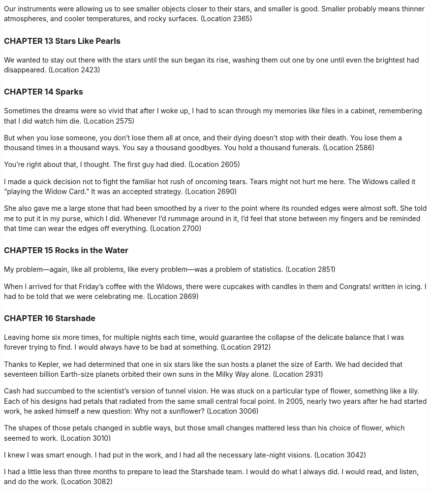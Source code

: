 Our instruments were allowing us to see smaller objects closer to their stars, and smaller is good. Smaller probably means thinner atmospheres, and cooler temperatures, and rocky surfaces. (Location 2365)

### CHAPTER 13   Stars Like Pearls
We wanted to stay out there with the stars until the sun began its rise, washing them out one by one until even the brightest had disappeared. (Location 2423)

### CHAPTER 14   Sparks
Sometimes the dreams were so vivid that after I woke up, I had to scan through my memories like files in a cabinet, remembering that I did watch him die. (Location 2575)

But when you lose someone, you don’t lose them all at once, and their dying doesn’t stop with their death. You lose them a thousand times in a thousand ways. You say a thousand goodbyes. You hold a thousand funerals. (Location 2586)

You’re right about that, I thought. The first guy had died. (Location 2605)

I made a quick decision not to fight the familiar hot rush of oncoming tears. Tears might not hurt me here. The Widows called it “playing the Widow Card.” It was an accepted strategy. (Location 2690)

She also gave me a large stone that had been smoothed by a river to the point where its rounded edges were almost soft. She told me to put it in my purse, which I did. Whenever I’d rummage around in it, I’d feel that stone between my fingers and be reminded that time can wear the edges off everything. (Location 2700)

### CHAPTER 15   Rocks in the Water
My problem—again, like all problems, like every problem—was a problem of statistics. (Location 2851)

When I arrived for that Friday’s coffee with the Widows, there were cupcakes with candles in them and Congrats! written in icing. I had to be told that we were celebrating me. (Location 2869)

### CHAPTER 16   Starshade
Leaving home six more times, for multiple nights each time, would guarantee the collapse of the delicate balance that I was forever trying to find. I would always have to be bad at something. (Location 2912)

Thanks to Kepler, we had determined that one in six stars like the sun hosts a planet the size of Earth. We had decided that seventeen billion Earth-size planets orbited their own suns in the Milky Way alone. (Location 2931)

Cash had succumbed to the scientist’s version of tunnel vision. He was stuck on a particular type of flower, something like a lily. Each of his designs had petals that radiated from the same small central focal point. In 2005, nearly two years after he had started work, he asked himself a new question: Why not a sunflower? (Location 3006)

The shapes of those petals changed in subtle ways, but those small changes mattered less than his choice of flower, which seemed to work. (Location 3010)

I knew I was smart enough. I had put in the work, and I had all the necessary late-night visions. (Location 3042)

I had a little less than three months to prepare to lead the Starshade team. I would do what I always did. I would read, and listen, and do the work. (Location 3082)
